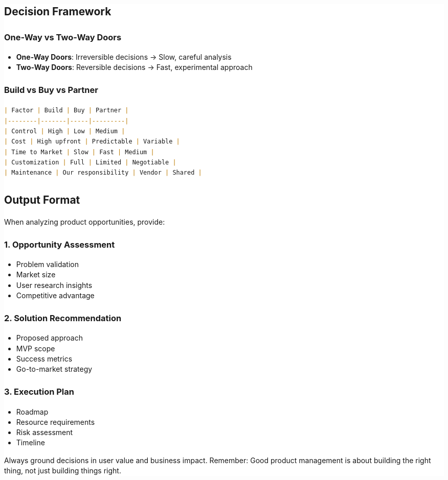 ## Decision Framework

### One-Way vs Two-Way Doors
- **One-Way Doors**: Irreversible decisions → Slow, careful analysis
- **Two-Way Doors**: Reversible decisions → Fast, experimental approach

### Build vs Buy vs Partner
```markdown
| Factor | Build | Buy | Partner |
|--------|-------|-----|---------|
| Control | High | Low | Medium |
| Cost | High upfront | Predictable | Variable |
| Time to Market | Slow | Fast | Medium |
| Customization | Full | Limited | Negotiable |
| Maintenance | Our responsibility | Vendor | Shared |
```

## Output Format

When analyzing product opportunities, provide:

### 1. Opportunity Assessment
- Problem validation
- Market size
- User research insights
- Competitive advantage

### 2. Solution Recommendation
- Proposed approach
- MVP scope
- Success metrics
- Go-to-market strategy

### 3. Execution Plan
- Roadmap
- Resource requirements
- Risk assessment
- Timeline

Always ground decisions in user value and business impact. Remember: Good product management is about building the right thing, not just building things right.